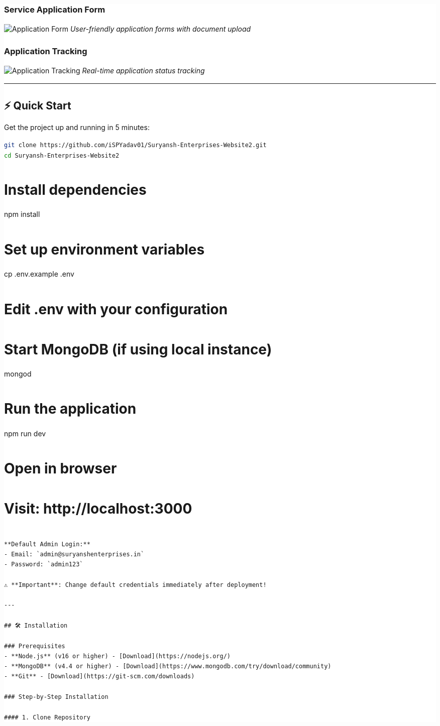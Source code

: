 ### Service Application Form
![Application Form](./screenshots/application-form.png)
*User-friendly application forms with document upload*

### Application Tracking
![Application Tracking](./screenshots/tracking.png)
*Real-time application status tracking*

---

## ⚡ Quick Start

Get the project up and running in 5 minutes:

   ```bash
   git clone https://github.com/iSPYadav01/Suryansh-Enterprises-Website2.git
   cd Suryansh-Enterprises-Website2
   ```

# Install dependencies
npm install

# Set up environment variables
cp .env.example .env
# Edit .env with your configuration

# Start MongoDB (if using local instance)
mongod

# Run the application
npm run dev

# Open in browser
# Visit: http://localhost:3000
```

**Default Admin Login:**
- Email: `admin@suryanshenterprises.in`
- Password: `admin123`

⚠️ **Important**: Change default credentials immediately after deployment!

---

## 🛠️ Installation

### Prerequisites
- **Node.js** (v16 or higher) - [Download](https://nodejs.org/)
- **MongoDB** (v4.4 or higher) - [Download](https://www.mongodb.com/try/download/community)
- **Git** - [Download](https://git-scm.com/downloads)

### Step-by-Step Installation

#### 1. Clone Repository
```